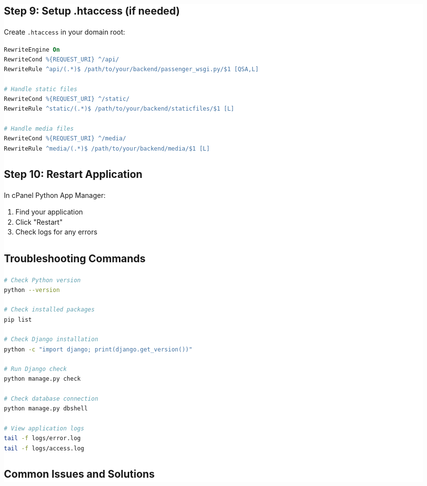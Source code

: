 ## Step 9: Setup .htaccess (if needed)

Create `.htaccess` in your domain root:

```apache
RewriteEngine On
RewriteCond %{REQUEST_URI} ^/api/
RewriteRule ^api/(.*)$ /path/to/your/backend/passenger_wsgi.py/$1 [QSA,L]

# Handle static files
RewriteCond %{REQUEST_URI} ^/static/
RewriteRule ^static/(.*)$ /path/to/your/backend/staticfiles/$1 [L]

# Handle media files
RewriteCond %{REQUEST_URI} ^/media/
RewriteRule ^media/(.*)$ /path/to/your/backend/media/$1 [L]
```

## Step 10: Restart Application

In cPanel Python App Manager:

1. Find your application
2. Click "Restart"
3. Check logs for any errors

## Troubleshooting Commands

```bash
# Check Python version
python --version

# Check installed packages
pip list

# Check Django installation
python -c "import django; print(django.get_version())"

# Run Django check
python manage.py check

# Check database connection
python manage.py dbshell

# View application logs
tail -f logs/error.log
tail -f logs/access.log
```

## Common Issues and Solutions
